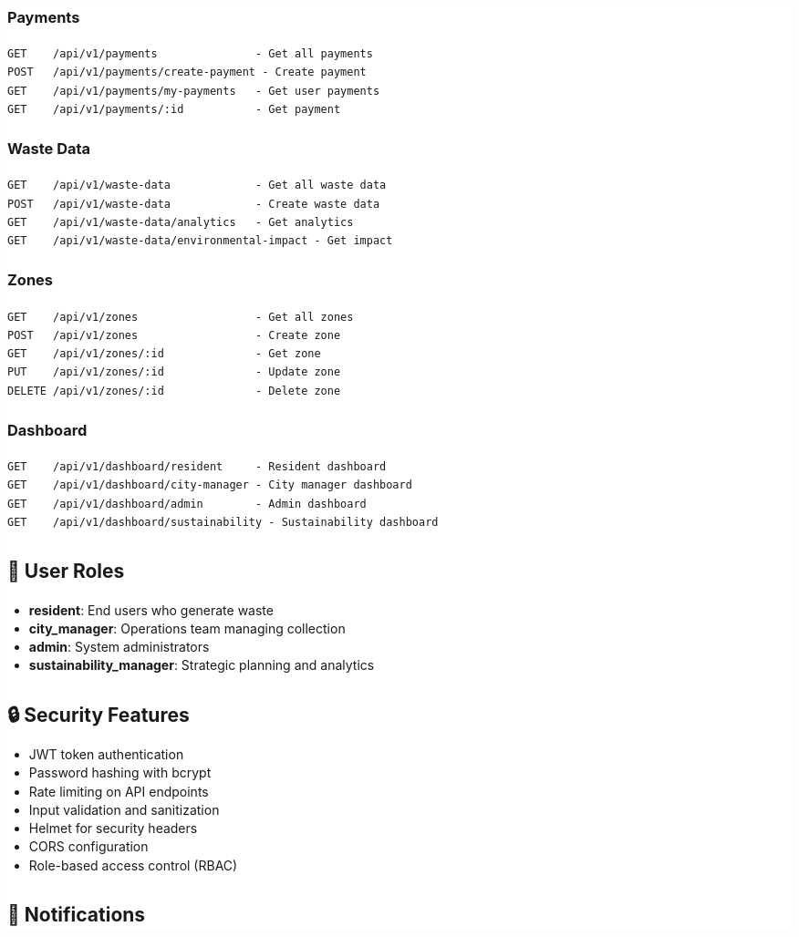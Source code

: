### Payments
```
GET    /api/v1/payments               - Get all payments
POST   /api/v1/payments/create-payment - Create payment
GET    /api/v1/payments/my-payments   - Get user payments
GET    /api/v1/payments/:id           - Get payment
```

### Waste Data
```
GET    /api/v1/waste-data             - Get all waste data
POST   /api/v1/waste-data             - Create waste data
GET    /api/v1/waste-data/analytics   - Get analytics
GET    /api/v1/waste-data/environmental-impact - Get impact
```

### Zones
```
GET    /api/v1/zones                  - Get all zones
POST   /api/v1/zones                  - Create zone
GET    /api/v1/zones/:id              - Get zone
PUT    /api/v1/zones/:id              - Update zone
DELETE /api/v1/zones/:id              - Delete zone
```

### Dashboard
```
GET    /api/v1/dashboard/resident     - Resident dashboard
GET    /api/v1/dashboard/city-manager - City manager dashboard
GET    /api/v1/dashboard/admin        - Admin dashboard
GET    /api/v1/dashboard/sustainability - Sustainability dashboard
```

## 👥 User Roles

- **resident**: End users who generate waste
- **city_manager**: Operations team managing collection
- **admin**: System administrators
- **sustainability_manager**: Strategic planning and analytics

## 🔒 Security Features

- JWT token authentication
- Password hashing with bcrypt
- Rate limiting on API endpoints
- Input validation and sanitization
- Helmet for security headers
- CORS configuration
- Role-based access control (RBAC)

## 📧 Notifications
